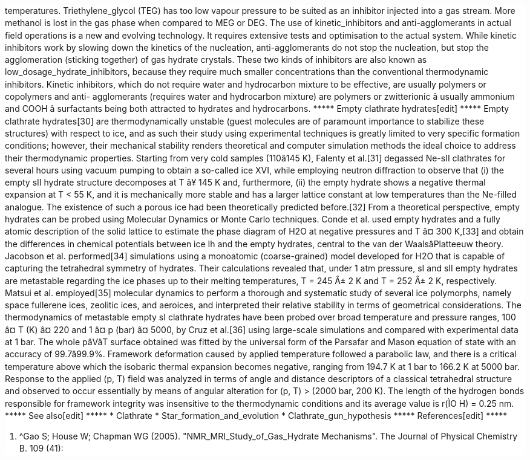 temperatures. Triethylene_glycol (TEG) has too low vapour pressure to be suited
as an inhibitor injected into a gas stream. More methanol is lost in the gas
phase when compared to MEG or DEG.
The use of kinetic_inhibitors and anti-agglomerants in actual field operations
is a new and evolving technology. It requires extensive tests and optimisation
to the actual system. While kinetic inhibitors work by slowing down the
kinetics of the nucleation, anti-agglomerants do not stop the nucleation, but
stop the agglomeration (sticking together) of gas hydrate crystals. These two
kinds of inhibitors are also known as low_dosage_hydrate_inhibitors, because
they require much smaller concentrations than the conventional thermodynamic
inhibitors. Kinetic inhibitors, which do not require water and hydrocarbon
mixture to be effective, are usually polymers or copolymers and anti-
agglomerants (requires water and hydrocarbon mixture) are polymers or
zwitterionic â usually ammonium and COOH â surfactants being both attracted
to hydrates and hydrocarbons.
***** Empty clathrate hydrates[edit] *****
Empty clathrate hydrates[30] are thermodynamically unstable (guest molecules
are of paramount importance to stabilize these structures) with respect to ice,
and as such their study using experimental techniques is greatly limited to
very specific formation conditions; however, their mechanical stability renders
theoretical and computer simulation methods the ideal choice to address their
thermodynamic properties. Starting from very cold samples (110â145 K),
Falenty et al.[31] degassed Ne-sII clathrates for several hours using vacuum
pumping to obtain a so-called ice XVI, while employing neutron diffraction to
observe that (i) the empty sII hydrate structure decomposes at T â¥ 145 K and,
furthermore, (ii) the empty hydrate shows a negative thermal expansion at T <
55 K, and it is mechanically more stable and has a larger lattice constant at
low temperatures than the Ne-filled analogue. The existence of such a porous
ice had been theoretically predicted before.[32] From a theoretical
perspective, empty hydrates can be probed using Molecular Dynamics or Monte
Carlo techniques. Conde et al. used empty hydrates and a fully atomic
description of the solid lattice to estimate the phase diagram of H2O at
negative pressures and T â¤ 300 K,[33] and obtain the differences in chemical
potentials between ice Ih and the empty hydrates, central to the van der
WaalsâPlatteeuw theory. Jacobson et al. performed[34] simulations using a
monoatomic (coarse-grained) model developed for H2O that is capable of
capturing the tetrahedral symmetry of hydrates. Their calculations revealed
that, under 1 atm pressure, sI and sII empty hydrates are metastable regarding
the ice phases up to their melting temperatures, T = 245 Â± 2 K and T = 252 Â±
2 K, respectively. Matsui et al. employed[35] molecular dynamics to perform a
thorough and systematic study of several ice polymorphs, namely space fullerene
ices, zeolitic ices, and aeroices, and interpreted their relative stability in
terms of geometrical considerations.
The thermodynamics of metastable empty sI clathrate hydrates have been probed
over broad temperature and pressure ranges, 100 â¤ T (K) â¤ 220 and 1 â¤ p
(bar) â¤ 5000, by Cruz et al.[36] using large-scale simulations and compared
with experimental data at 1 bar. The whole pâVâT surface obtained was
fitted by the universal form of the Parsafar and Mason equation of state with
an accuracy of 99.7â99.9%. Framework deformation caused by applied
temperature followed a parabolic law, and there is a critical temperature above
which the isobaric thermal expansion becomes negative, ranging from 194.7 K at
1 bar to 166.2 K at 5000 bar. Response to the applied (p, T) field was analyzed
in terms of angle and distance descriptors of a classical tetrahedral structure
and observed to occur essentially by means of angular alteration for (p, T) >
(2000 bar, 200 K). The length of the hydrogen bonds responsible for framework
integrity was insensitive to the thermodynamic conditions and its average value
is r(ÌO H) = 0.25 nm.
***** See also[edit] *****
    * Clathrate
    * Star_formation_and_evolution
    * Clathrate_gun_hypothesis
***** References[edit] *****
   1. ^Gao S; House W; Chapman WG (2005). "NMR_MRI_Study_of_Gas_Hydrate
      Mechanisms". The Journal of Physical Chemistry B. 109 (41):